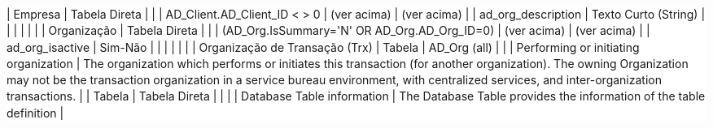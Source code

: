 |                       Empresa                       |           Tabela Direta           |                                                                      |                    |        AD\_Client.AD\_Client\_ID \< \> 0         |                                                 (ver acima)                                                  |                                                                                                                                                                                                                                                                        (ver acima)                                                                                                                                                                                                                                                                         |
|                ad\_org\_description                 |       Texto Curto (String)        |                                                                      |                    |                                                  |                                                                                                              |                                                                                                                                                                                                                                                                                                                                                                                                                                                                                                                                                            |
|                     Organização                     |           Tabela Direta           |                                                                      |                    | (AD\_Org.IsSummary='N' OR AD\_Org.AD\_Org\_ID=0) |                                                 (ver acima)                                                  |                                                                                                                                                                                                                                                                        (ver acima)                                                                                                                                                                                                                                                                         |
|                  ad\_org\_isactive                  |              Sim-Não              |                                                                      |                    |                                                  |                                                                                                              |                                                                                                                                                                                                                                                                                                                                                                                                                                                                                                                                                            |
|           Organização de Transação (Trx)            |              Tabela               |                            AD\_Org (all)                             |                    |                                                  |                                    Performing or initiating organization                                     |                                                                                                                                                 The organization which performs or initiates this transaction (for another organization). The owning Organization may not be the transaction organization in a service bureau environment, with centralized services, and inter-organization transactions.                                                                                                                                                 |
|                       Tabela                        |           Tabela Direta           |                                                                      |                    |                                                  |                                          Database Table information                                          |                                                                                                                                                                                                                                            The Database Table provides the information of the table definition                                                                                                                                                                                                                                             |